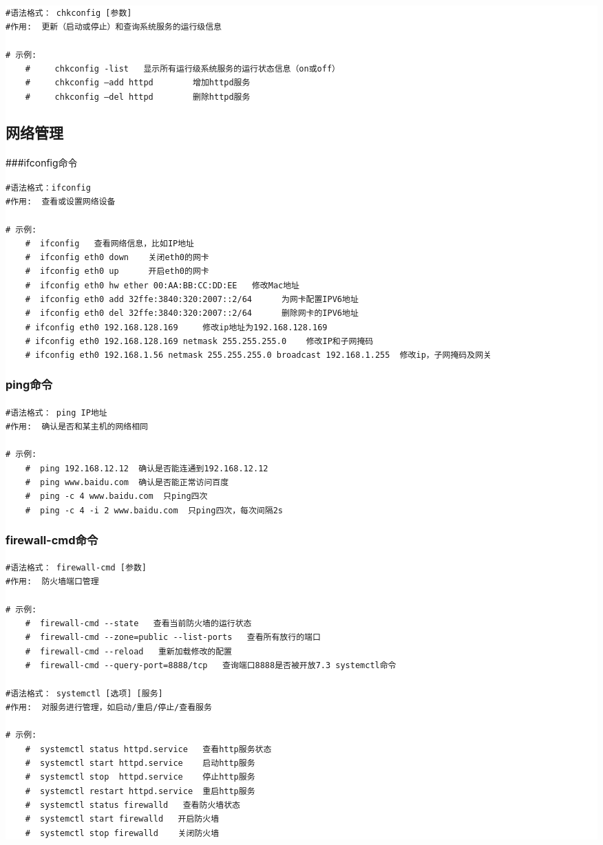 ```
#语法格式： chkconfig [参数]
#作用:  更新（启动或停止）和查询系统服务的运行级信息
    
# 示例:  
    #     chkconfig -list   显示所有运行级系统服务的运行状态信息（on或off）
    #     chkconfig –add httpd        增加httpd服务
    #     chkconfig –del httpd        删除httpd服务
```

## 网络管理

###ifconfig命令

```
#语法格式：ifconfig 
#作用:  查看或设置网络设备
    
# 示例:  
    #  ifconfig   查看网络信息，比如IP地址
    #  ifconfig eth0 down    关闭eth0的网卡 
    #  ifconfig eth0 up      开启eth0的网卡
    #  ifconfig eth0 hw ether 00:AA:BB:CC:DD:EE   修改Mac地址
    #  ifconfig eth0 add 32ffe:3840:320:2007::2/64      为网卡配置IPV6地址
    #  ifconfig eth0 del 32ffe:3840:320:2007::2/64      删除网卡的IPV6地址
    # ifconfig eth0 192.168.128.169     修改ip地址为192.168.128.169 
    # ifconfig eth0 192.168.128.169 netmask 255.255.255.0    修改IP和子网掩码
    # ifconfig eth0 192.168.1.56 netmask 255.255.255.0 broadcast 192.168.1.255  修改ip，子网掩码及网关
```

### ping命令

```
#语法格式： ping IP地址
#作用:  确认是否和某主机的网络相同
    
# 示例:  
    #  ping 192.168.12.12  确认是否能连通到192.168.12.12
    #  ping www.baidu.com  确认是否能正常访问百度
    #  ping -c 4 www.baidu.com  只ping四次
    #  ping -c 4 -i 2 www.baidu.com  只ping四次，每次间隔2s
```

### firewall-cmd命令

```
#语法格式： firewall-cmd [参数]
#作用:  防火墙端口管理
    
# 示例:  
    #  firewall-cmd --state   查看当前防火墙的运行状态
    #  firewall-cmd --zone=public --list-ports   查看所有放行的端口
    #  firewall-cmd --reload   重新加载修改的配置
    #  firewall-cmd --query-port=8888/tcp   查询端口8888是否被开放7.3 systemctl命令

#语法格式： systemctl [选项] [服务]
#作用:  对服务进行管理，如启动/重启/停止/查看服务
    
# 示例:  
    #  systemctl status httpd.service   查看http服务状态
    #  systemctl start httpd.service    启动http服务
    #  systemctl stop  httpd.service    停止http服务
    #  systemctl restart httpd.service  重启http服务
    #  systemctl status firewalld   查看防火墙状态
    #  systemctl start firewalld   开启防火墙
    #  systemctl stop firewalld    关闭防火墙
```